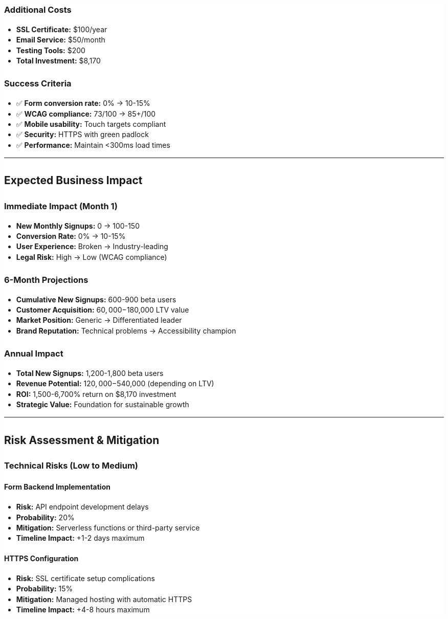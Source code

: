 ### Additional Costs
- **SSL Certificate:** $100/year
- **Email Service:** $50/month  
- **Testing Tools:** $200
- **Total Investment:** $8,170

### Success Criteria
- ✅ **Form conversion rate:** 0% → 10-15%
- ✅ **WCAG compliance:** 73/100 → 85+/100
- ✅ **Mobile usability:** Touch targets compliant
- ✅ **Security:** HTTPS with green padlock
- ✅ **Performance:** Maintain <300ms load times

---

## Expected Business Impact

### Immediate Impact (Month 1)
- **New Monthly Signups:** 0 → 100-150
- **Conversion Rate:** 0% → 10-15%
- **User Experience:** Broken → Industry-leading
- **Legal Risk:** High → Low (WCAG compliance)

### 6-Month Projections
- **Cumulative New Signups:** 600-900 beta users
- **Customer Acquisition:** $60,000-$180,000 LTV value
- **Market Position:** Generic → Differentiated leader
- **Brand Reputation:** Technical problems → Accessibility champion

### Annual Impact
- **Total New Signups:** 1,200-1,800 beta users
- **Revenue Potential:** $120,000-$540,000 (depending on LTV)
- **ROI:** 1,500-6,700% return on $8,170 investment
- **Strategic Value:** Foundation for sustainable growth

---

## Risk Assessment & Mitigation

### Technical Risks (Low to Medium)

#### Form Backend Implementation
- **Risk:** API endpoint development delays
- **Probability:** 20%
- **Mitigation:** Serverless functions or third-party service
- **Timeline Impact:** +1-2 days maximum

#### HTTPS Configuration
- **Risk:** SSL certificate setup complications
- **Probability:** 15%  
- **Mitigation:** Managed hosting with automatic HTTPS
- **Timeline Impact:** +4-8 hours maximum
